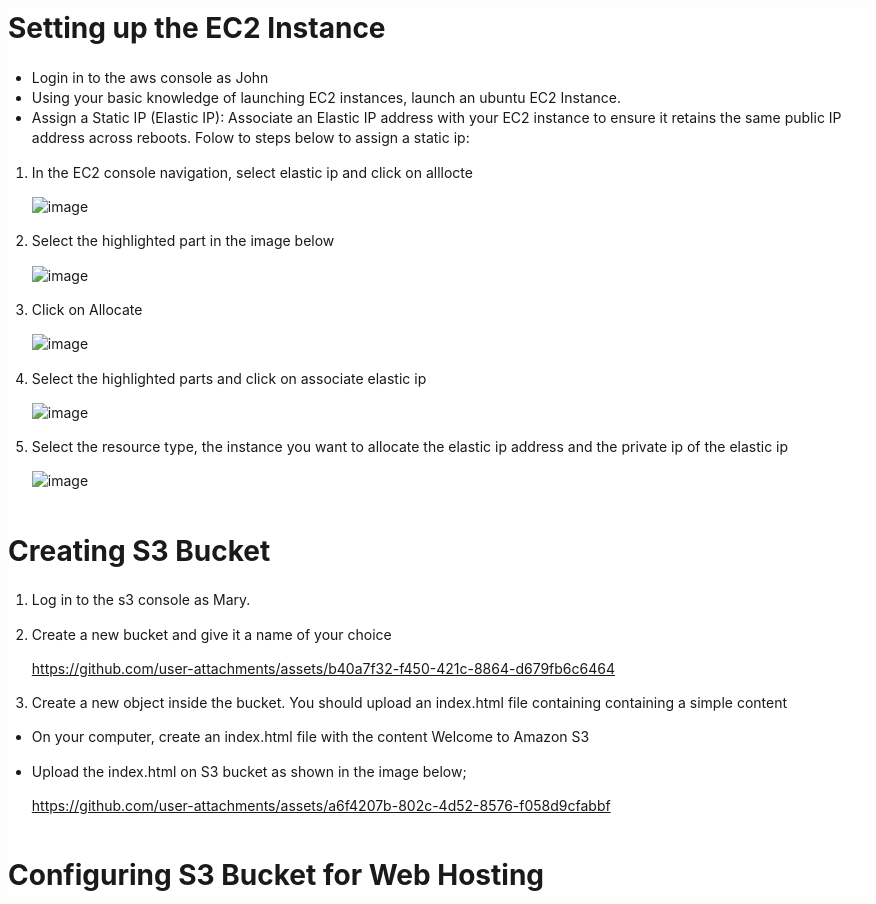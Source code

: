 # Setting up the EC2 Instance

* Login in to the aws console as John
* Using your basic knowledge of launching EC2 instances, launch an ubuntu EC2 Instance.
* Assign a Static IP (Elastic IP): Associate an Elastic IP address with your EC2 instance to ensure it retains the same public IP address across reboots.
  Folow to steps below to assign a static ip:
  
1. In the EC2 console navigation, select elastic ip and click on alllocte

   <img width="1012" alt="image" src="https://github.com/user-attachments/assets/91d935b6-bf9c-4406-8af2-9ef25107f1f7">


2. Select the highlighted part in the image below

   <img width="780" alt="image" src="https://github.com/user-attachments/assets/c95b1bbf-4b28-4ac2-8f34-6a5a7e5465bb">

3. Click on Allocate

   <img width="847" alt="image" src="https://github.com/user-attachments/assets/815ab92b-2d31-4c7f-931f-beb9b8bb288e">


4. Select the highlighted parts and click on associate elastic ip



   <img width="863" alt="image" src="https://github.com/user-attachments/assets/a2e16bfe-dea9-42ab-9ee6-e61e539eb29b">

5. Select the resource type, the instance you want to allocate the elastic ip address and the private ip of the elastic ip



   <img width="861" alt="image" src="https://github.com/user-attachments/assets/83ab19ed-753b-4bb1-8556-1178477d7a83">


# Creating S3 Bucket

1. Log in to the s3 console as Mary.




   
3. Create a new bucket and give it a name of your choice
     

   https://github.com/user-attachments/assets/b40a7f32-f450-421c-8864-d679fb6c6464
   
3. Create a new object inside the bucket. You should upload an index.html file containing containing a simple content

*  On your computer, create an index.html file with the content Welcome to Amazon S3

*  Upload the index.html on S3 bucket as shown in the image below;


    https://github.com/user-attachments/assets/a6f4207b-802c-4d52-8576-f058d9cfabbf

# Configuring S3 Bucket for Web Hosting

